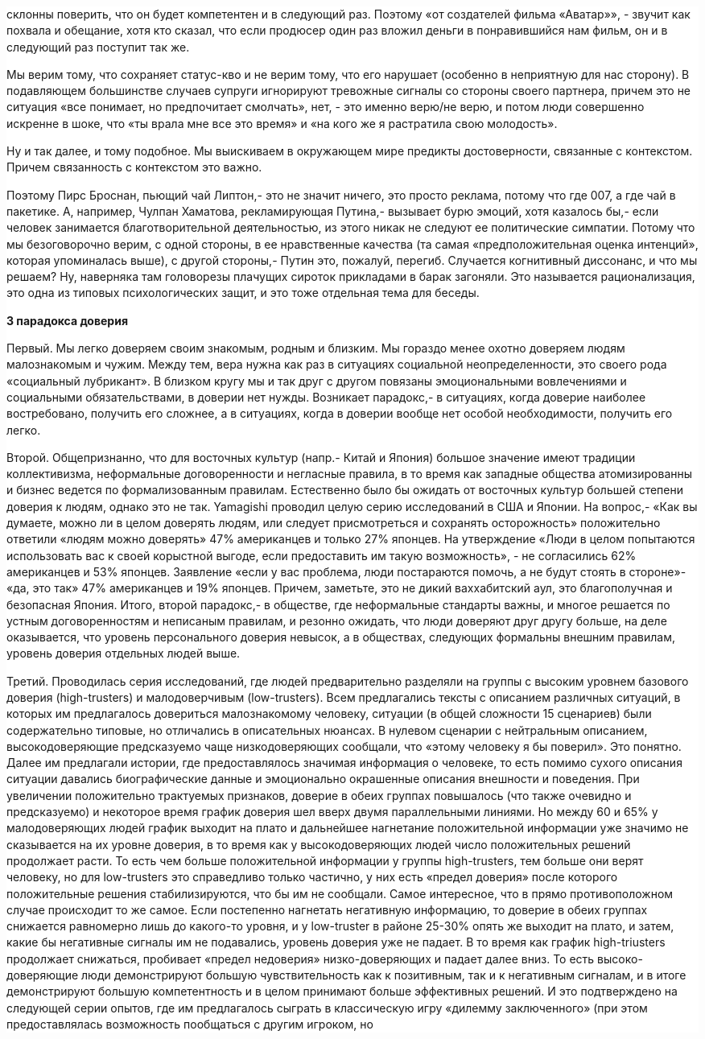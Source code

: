 склонны поверить, что он будет компетентен и в следующий раз. Поэтому «от создателей фильма «Аватар»», - звучит как похвала и обещание, хотя кто сказал, что если продюсер один раз вложил деньги в понравившийся нам фильм, он и в следующий раз поступит так же.</p><p>Мы верим тому, что сохраняет статус-кво и не верим тому, что его нарушает (особенно в неприятную для нас сторону). В подавляющем большинстве случаев супруги игнорируют тревожные сигналы со стороны своего партнера, причем это не ситуация «все понимает, но предпочитает смолчать», нет, - это именно верю/не верю, и потом люди совершенно искренне в шоке, что «ты врала мне все это время» и «на кого же я растратила свою молодость».</p><p>Ну и так далее, и тому подобное. Мы выискиваем в окружающем мире предикты достоверности, связанные с контекстом.  Причем связанность с контекстом это важно.</p><p>Поэтому Пирс Броснан, пьющий чай Липтон,- это не значит ничего, это просто реклама, потому что где 007, а где чай в пакетике.  А, например, Чулпан Хаматова, рекламирующая Путина,- вызывает бурю эмоций, хотя казалось бы,- если человек занимается благотворительной деятельностью, из этого никак не следуют ее политические симпатии.  Потому что мы безоговорочно верим, с одной стороны, в ее нравственные качества (та самая «предположительная оценка интенций», которая упоминалась выше), с другой стороны,- Путин это, пожалуй, перегиб. Случается когнитивный диссонанс, и что мы решаем? Ну, наверняка там головорезы плачущих сироток прикладами в барак загоняли. Это называется рационализация, это одна из типовых психологических защит, и это тоже отдельная тема для беседы. </p><p><strong>3 парадокса доверия</strong></p><p>Первый. Мы легко доверяем своим знакомым, родным и близким. Мы гораздо менее охотно доверяем людям малознакомым и чужим. Между тем, вера нужна как раз в ситуациях социальной неопределенности, это своего рода «социальный лубрикант».  В близком кругу мы и так друг с другом повязаны эмоциональными вовлечениями и социальными обязательствами, в доверии нет нужды. Возникает парадокс,- в ситуациях, когда доверие наиболее востребовано, получить его сложнее, а в ситуациях, когда в доверии вообще нет особой необходимости, получить его легко.</p><p>Второй.  Общепризнанно, что для восточных культур (напр.- Китай и Япония) большое значение имеют традиции коллективизма, неформальные договоренности и негласные правила, в то время как западные общества атомизированны и бизнес  ведется по формализованным правилам.  Естественно было бы ожидать от восточных культур большей степени доверия к людям, однако это не так. Yamagishi проводил целую серию исследований в США и Японии.  На вопрос,- «Как вы думаете, можно ли в целом доверять людям, или следует присмотреться и сохранять осторожность» положительно ответили «людям можно доверять» 47% американцев и только 27% японцев. На утверждение «Люди в целом попытаются использовать вас к своей корыстной выгоде, если предоставить им такую возможность», - не согласились 62% американцев и 53% японцев. Заявление «если у вас проблема, люди постараются помочь, а не будут стоять в стороне»- «да, это так» 47% американцев и 19% японцев. Причем, заметьте, это не дикий ваххабитский аул, это благополучная и безопасная Япония.  Итого, второй парадокс,- в обществе, где неформальные стандарты важны, и многое решается по устным договоренностям и неписаным правилам, и резонно ожидать, что люди доверяют друг другу больше, на деле оказывается, что уровень персонального доверия невысок, а в обществах, следующих формальны внешним правилам, уровень доверия отдельных людей выше.</p><p>Третий. Проводилась серия исследований, где людей предварительно разделяли на группы с высоким уровнем базового доверия (high-trusters) и малодоверчивым (low-trusters). Всем предлагались тексты с описанием различных ситуаций, в которых им предлагалось довериться малознакомому человеку, ситуации (в общей сложности 15 сценариев) были  содержательно типовые, но отличались в описательных нюансах. В нулевом сценарии с нейтральным описанием, высокодоверяющие предсказуемо чаще низкодоверяющих сообщали, что «этому человеку я бы поверил».  Это понятно. Далее им предлагали истории, где предоставлялось значимая информация о человеке, то есть помимо сухого описания ситуации давались биографические данные и эмоционально окрашенные описания внешности и поведения. При увеличении положительно трактуемых признаков, доверие в обеих группах повышалось (что также очевидно и предсказуемо) и некоторое время график доверия шел вверх двумя параллельными линиями. Но между 60 и 65% у малодоверяющих людей график выходит на плато и дальнейшее нагнетание положительной информации уже значимо не сказывается на их уровне доверия, в то время как у высокодоверяющих  людей число положительных решений продолжает расти. То есть чем больше положительной информации у группы high-trusters, тем больше они верят человеку, но для low-trusters это справедливо только частично, у них есть «предел доверия» после которого положительные решения стабилизируются, что бы им не сообщали. Самое интересное, что в прямо противоположном случае происходит то же самое. Если постепенно нагнетать негативную информацию, то доверие в обеих группах снижается равномерно лишь до какого-то уровня, и у low-truster в районе 25-30% опять же выходит на плато, и затем, какие бы негативные сигналы им не подавались, уровень доверия уже не падает. В то время как график high-triusters продолжает снижаться, пробивает «предел недоверия» низко-доверяющих и падает далее вниз. То есть высоко-доверяющие люди демонстрируют большую чувствительность как к позитивным, так и к негативным сигналам, и в итоге демонстрируют большую компетентность и в целом принимают больше эффективных решений. И это подтверждено на следующей серии опытов, где им предлагалось сыграть в классическую игру «дилемму заключенного» (при этом предоставлялась возможность пообщаться с другим игроком, но